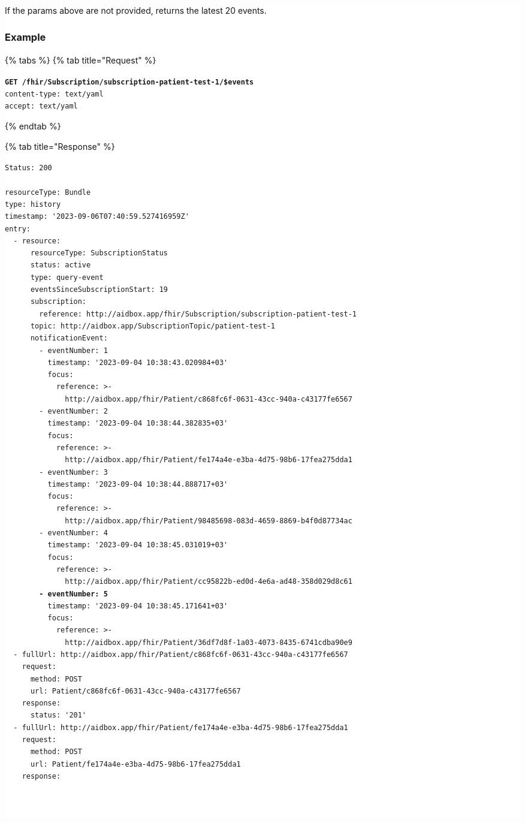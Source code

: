 If the params above are not provided, returns the latest 20 events.

### Example

{% tabs %}
{% tab title="Request" %}
<pre class="language-yaml"><code class="lang-yaml"><strong>GET /fhir/Subscription/subscription-patient-test-1/$events
</strong>content-type: text/yaml
accept: text/yaml
</code></pre>
{% endtab %}

{% tab title="Response" %}
<pre class="language-yaml"><code class="lang-yaml">Status: 200

resourceType: Bundle
type: history
timestamp: '2023-09-06T07:40:59.527416959Z'
entry:
  - resource:
      resourceType: SubscriptionStatus
      status: active
      type: query-event
      eventsSinceSubscriptionStart: 19
      subscription:
        reference: http://aidbox.app/fhir/Subscription/subscription-patient-test-1
      topic: http://aidbox.app/SubscriptionTopic/patient-test-1
      notificationEvent:
        - eventNumber: 1
          timestamp: '2023-09-04 10:38:43.020984+03'
          focus:
            reference: >-
              http://aidbox.app/fhir/Patient/c868fc6f-0631-43cc-940a-c43177fe6567
        - eventNumber: 2
          timestamp: '2023-09-04 10:38:44.382835+03'
          focus:
            reference: >-
              http://aidbox.app/fhir/Patient/fe174a4e-e3ba-4d75-98b6-17fea275dda1
        - eventNumber: 3
          timestamp: '2023-09-04 10:38:44.888717+03'
          focus:
            reference: >-
              http://aidbox.app/fhir/Patient/98485698-083d-4659-8869-b4f0d87734ac
        - eventNumber: 4
          timestamp: '2023-09-04 10:38:45.031019+03'
          focus:
            reference: >-
              http://aidbox.app/fhir/Patient/cc95822b-ed0d-4e6a-ad48-358d029d8c61
<strong>        - eventNumber: 5
</strong>          timestamp: '2023-09-04 10:38:45.171641+03'
          focus:
            reference: >-
              http://aidbox.app/fhir/Patient/36df7d8f-1a03-4073-8435-6741cdba90e9
  - fullUrl: http://aidbox.app/fhir/Patient/c868fc6f-0631-43cc-940a-c43177fe6567
    request:
      method: POST
      url: Patient/c868fc6f-0631-43cc-940a-c43177fe6567
    response:
      status: '201'
  - fullUrl: http://aidbox.app/fhir/Patient/fe174a4e-e3ba-4d75-98b6-17fea275dda1
    request:
      method: POST
      url: Patient/fe174a4e-e3ba-4d75-98b6-17fea275dda1
    response: